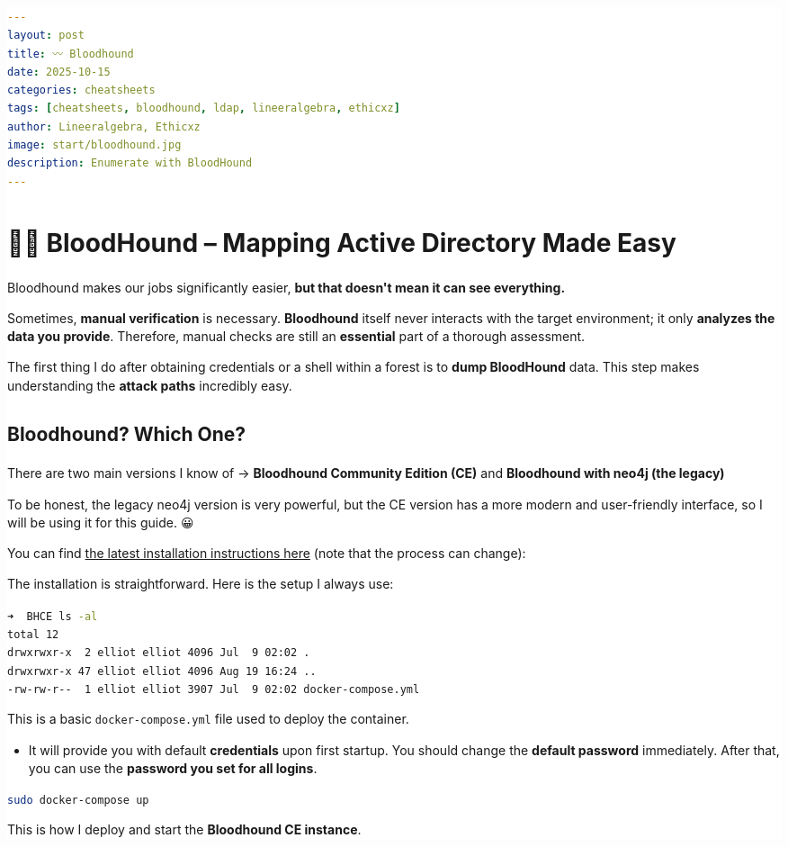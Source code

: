 ```yaml
---
layout: post
title: 〰️ Bloodhound 
date: 2025-10-15
categories: cheatsheets
tags: [cheatsheets, bloodhound, ldap, lineeralgebra, ethicxz]
author: Lineeralgebra, Ethicxz
image: start/bloodhound.jpg
description: Enumerate with BloodHound
---
```


# 🐕‍🦺 BloodHound – Mapping Active Directory Made Easy

Bloodhound makes our jobs significantly easier, **but that doesn't mean it can see everything.**

Sometimes, **manual verification** is necessary. **Bloodhound** itself never interacts with the target environment; it only **analyzes the data you provide**. Therefore, manual checks are still an **essential** part of a thorough assessment.

The first thing I do after obtaining credentials or a shell within a forest is to **dump BloodHound** data. This step makes understanding the **attack paths** incredibly easy.

## Bloodhound? Which One?

There are two main versions I know of → **Bloodhound Community Edition (CE)** and **Bloodhound with neo4j (the legacy)**

To be honest, the legacy neo4j version is very powerful, but the CE version has a more modern and user-friendly interface, so I will be using it for this guide. 😀

You can find [the latest installation instructions here](https://threatexpress.com/blogs/2025/install-bloodhound/) (note that the process can change):

The installation is straightforward. Here is the setup I always use:

```bash
➜  BHCE ls -al
total 12
drwxrwxr-x  2 elliot elliot 4096 Jul  9 02:02 .
drwxrwxr-x 47 elliot elliot 4096 Aug 19 16:24 ..
-rw-rw-r--  1 elliot elliot 3907 Jul  9 02:02 docker-compose.yml
```
This is a basic `docker-compose.yml` file used to deploy the container.

- It will provide you with default **credentials** upon first startup. You should change the **default password** immediately. After that, you can use the **password you set for all logins**.

```bash
sudo docker-compose up
```
This is how I deploy and start the **Bloodhound CE instance**.
